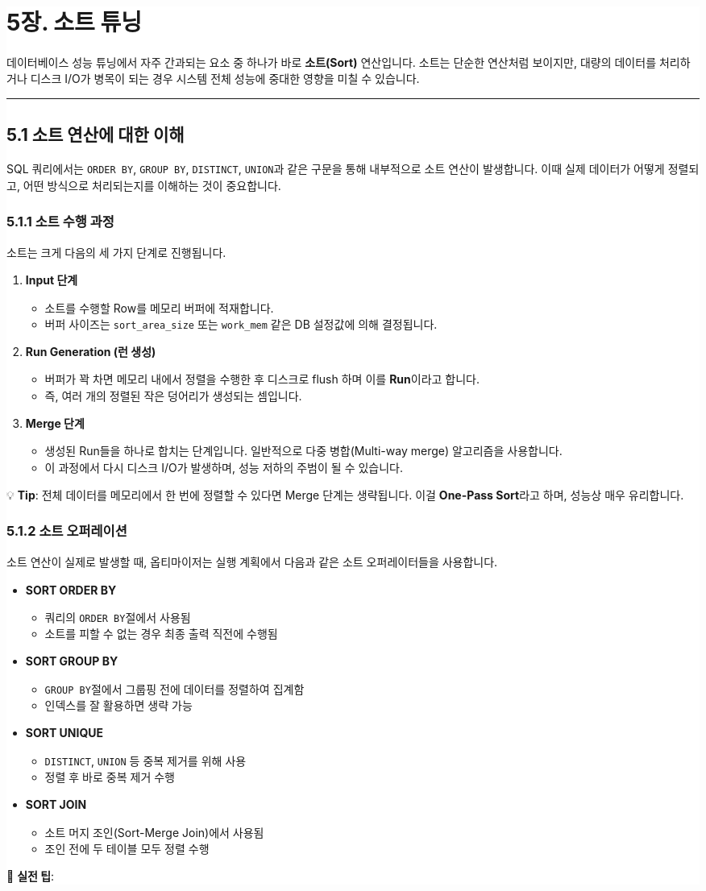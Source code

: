 # 5장. 소트 튜닝

데이터베이스 성능 튜닝에서 자주 간과되는 요소 중 하나가 바로 **소트(Sort)** 연산입니다. 소트는 단순한 연산처럼 보이지만, 대량의 데이터를 처리하거나 디스크 I/O가 병목이 되는 경우 시스템 전체 성능에 중대한 영향을 미칠 수 있습니다.

---

## 5.1 소트 연산에 대한 이해

SQL 쿼리에서는 `ORDER BY`, `GROUP BY`, `DISTINCT`, `UNION`과 같은 구문을 통해 내부적으로 소트 연산이 발생합니다. 이때 실제 데이터가 어떻게 정렬되고, 어떤 방식으로 처리되는지를 이해하는 것이 중요합니다.

### 5.1.1 소트 수행 과정

소트는 크게 다음의 세 가지 단계로 진행됩니다.

1. **Input 단계**

   * 소트를 수행할 Row를 메모리 버퍼에 적재합니다.
   * 버퍼 사이즈는 `sort_area_size` 또는 `work_mem` 같은 DB 설정값에 의해 결정됩니다.

2. **Run Generation (런 생성)**

   * 버퍼가 꽉 차면 메모리 내에서 정렬을 수행한 후 디스크로 flush 하며 이를 **Run**이라고 합니다.
   * 즉, 여러 개의 정렬된 작은 덩어리가 생성되는 셈입니다.

3. **Merge 단계**

   * 생성된 Run들을 하나로 합치는 단계입니다. 일반적으로 다중 병합(Multi-way merge) 알고리즘을 사용합니다.
   * 이 과정에서 다시 디스크 I/O가 발생하며, 성능 저하의 주범이 될 수 있습니다.

💡 **Tip**: 전체 데이터를 메모리에서 한 번에 정렬할 수 있다면 Merge 단계는 생략됩니다. 이걸 **One-Pass Sort**라고 하며, 성능상 매우 유리합니다.

### 5.1.2 소트 오퍼레이션

소트 연산이 실제로 발생할 때, 옵티마이저는 실행 계획에서 다음과 같은 소트 오퍼레이터들을 사용합니다.

* **SORT ORDER BY**

  * 쿼리의 `ORDER BY`절에서 사용됨
  * 소트를 피할 수 없는 경우 최종 출력 직전에 수행됨

* **SORT GROUP BY**

  * `GROUP BY`절에서 그룹핑 전에 데이터를 정렬하여 집계함
  * 인덱스를 잘 활용하면 생략 가능

* **SORT UNIQUE**

  * `DISTINCT`, `UNION` 등 중복 제거를 위해 사용
  * 정렬 후 바로 중복 제거 수행

* **SORT JOIN**

  * 소트 머지 조인(Sort-Merge Join)에서 사용됨
  * 조인 전에 두 테이블 모두 정렬 수행

📌 **실전 팁**:
